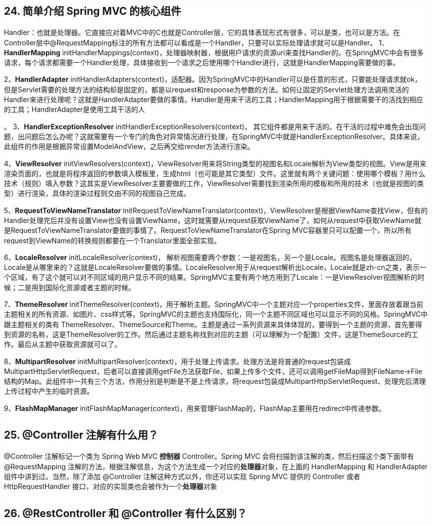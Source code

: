 ## 24. 简单介绍 Spring MVC 的核心组件

Handler：也就是处理器。它直接应对着MVC中的C也就是Controller层，它的具体表现形式有很多，可以是类，也可以是方法。在Controller层中@RequestMapping标注的所有方法都可以看成是一个Handler，只要可以实际处理请求就可以是Handler。
1、**HandlerMapping**
initHandlerMappings(context)，处理器映射器，根据用户请求的资源uri来查找Handler的。在SpringMVC中会有很多请求，每个请求都需要一个Handler处理，具体接收到一个请求之后使用哪个Handler进行，这就是HandlerMapping需要做的事。

2、**HandlerAdapter**
initHandlerAdapters(context)，适配器。因为SpringMVC中的Handler可以是任意的形式，只要能处理请求就ok，但是Servlet需要的处理方法的结构却是固定的，都是以request和response为参数的方法。如何让固定的Servlet处理方法调用灵活的Handler来进行处理呢？这就是HandlerAdapter要做的事情。Handler是用来干活的工具；HandlerMapping用于根据需要干的活找到相应的工具；HandlerAdapter是使用工具干活的人

。
3、**HandlerExceptionResolver**
initHandlerExceptionResolvers(context)， 其它组件都是用来干活的。在干活的过程中难免会出现问题，出问题后怎么办呢？这就需要有一个专门的角色对异常情况进行处理，在SpringMVC中就是HandlerExceptionResolver。具体来说，此组件的作用是根据异常设置ModelAndView，之后再交给render方法进行渲染。

4、**ViewResolver**
initViewResolvers(context)，ViewResolver用来将String类型的视图名和Locale解析为View类型的视图。View是用来渲染页面的，也就是将程序返回的参数填入模板里，生成html（也可能是其它类型）文件。这里就有两个关键问题：使用哪个模板？用什么技术（规则）填入参数？这其实是ViewResolver主要要做的工作，ViewResolver需要找到渲染所用的模板和所用的技术（也就是视图的类型）进行渲染，具体的渲染过程则交由不同的视图自己完成。

5、**RequestToViewNameTranslator**
initRequestToViewNameTranslator(context)，ViewResolver是根据ViewName查找View，但有的Handler处理完后并没有设置View也没有设置ViewName，这时就需要从request获取ViewName了，如何从request中获取ViewName就是RequestToViewNameTranslator要做的事情了。RequestToViewNameTranslator在Spring MVC容器里只可以配置一个，所以所有request到ViewName的转换规则都要在一个Translator里面全部实现。

6、**LocaleResolver**
initLocaleResolver(context)， 解析视图需要两个参数：一是视图名，另一个是Locale。视图名是处理器返回的，Locale是从哪里来的？这就是LocaleResolver要做的事情。LocaleResolver用于从request解析出Locale，Locale就是zh-cn之类，表示一个区域，有了这个就可以对不同区域的用户显示不同的结果。SpringMVC主要有两个地方用到了Locale：一是ViewResolver视图解析的时候；二是用到国际化资源或者主题的时候。

7、**ThemeResolver**
initThemeResolver(context)，用于解析主题。SpringMVC中一个主题对应一个properties文件，里面存放着跟当前主题相关的所有资源、如图片、css样式等。SpringMVC的主题也支持国际化，同一个主题不同区域也可以显示不同的风格。SpringMVC中跟主题相关的类有 ThemeResolver、ThemeSource和Theme。主题是通过一系列资源来具体体现的，要得到一个主题的资源，首先要得到资源的名称，这是ThemeResolver的工作。然后通过主题名称找到对应的主题（可以理解为一个配置）文件，这是ThemeSource的工作。最后从主题中获取资源就可以了。

8、**MultipartResolver**
initMultipartResolver(context)，用于处理上传请求。处理方法是将普通的request包装成
MultipartHttpServletRequest，后者可以直接调用getFile方法获取File，如果上传多个文件，还可以调用getFileMap得到FileName->File结构的Map。此组件中一共有三个方法，作用分别是判断是不是上传请求，将request包装成MultipartHttpServletRequest、处理完后清理上传过程中产生的临时资源。

9、**FlashMapManager**
initFlashMapManager(context)，用来管理FlashMap的，FlashMap主要用在redirect中传递参数。

## 25. @Controller 注解有什么用？

@Controller 注解标记一个类为 Spring Web MVC **控制器** Controller。Spring MVC 会将扫描到该注解的类，然后扫描这个类下面带有 @RequestMapping 注解的方法，根据注解信息，为这个方法生成一个对应的**处理器**对象，在上面的 HandlerMapping 和 HandlerAdapter组件中讲到过。当然，除了添加 @Controller 注解这种方式以外，你还可以实现 Spring MVC 提供的 Controller 或者 HttpRequestHandler 接口，对应的实现类也会被作为一个**处理器**对象

## 26. @RestController 和 @Controller 有什么区别？
